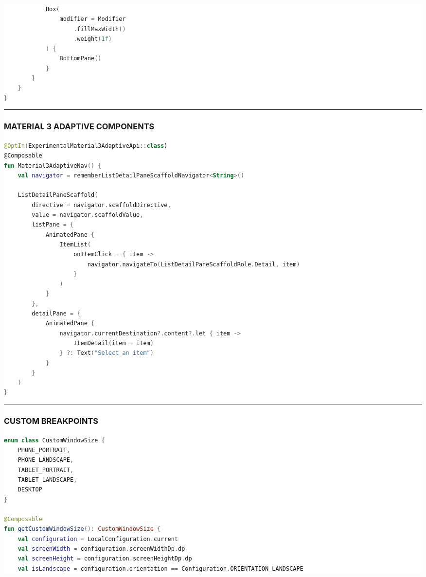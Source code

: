 ```kotlin
            Box(
                modifier = Modifier
                    .fillMaxWidth()
                    .weight(1f)
            ) {
                BottomPane()
            }
        }
    }
}
```

---

### MATERIAL 3 ADAPTIVE COMPONENTS

```kotlin
@OptIn(ExperimentalMaterial3AdaptiveApi::class)
@Composable
fun Material3AdaptiveNav() {
    val navigator = rememberListDetailPaneScaffoldNavigator<String>()

    ListDetailPaneScaffold(
        directive = navigator.scaffoldDirective,
        value = navigator.scaffoldValue,
        listPane = {
            AnimatedPane {
                ItemList(
                    onItemClick = { item ->
                        navigator.navigateTo(ListDetailPaneScaffoldRole.Detail, item)
                    }
                )
            }
        },
        detailPane = {
            AnimatedPane {
                navigator.currentDestination?.content?.let { item ->
                    ItemDetail(item = item)
                } ?: Text("Select an item")
            }
        }
    )
}
```

---

### CUSTOM BREAKPOINTS

```kotlin
enum class CustomWindowSize {
    PHONE_PORTRAIT,
    PHONE_LANDSCAPE,
    TABLET_PORTRAIT,
    TABLET_LANDSCAPE,
    DESKTOP
}

@Composable
fun getCustomWindowSize(): CustomWindowSize {
    val configuration = LocalConfiguration.current
    val screenWidth = configuration.screenWidthDp.dp
    val screenHeight = configuration.screenHeightDp.dp
    val isLandscape = configuration.orientation == Configuration.ORIENTATION_LANDSCAPE
```